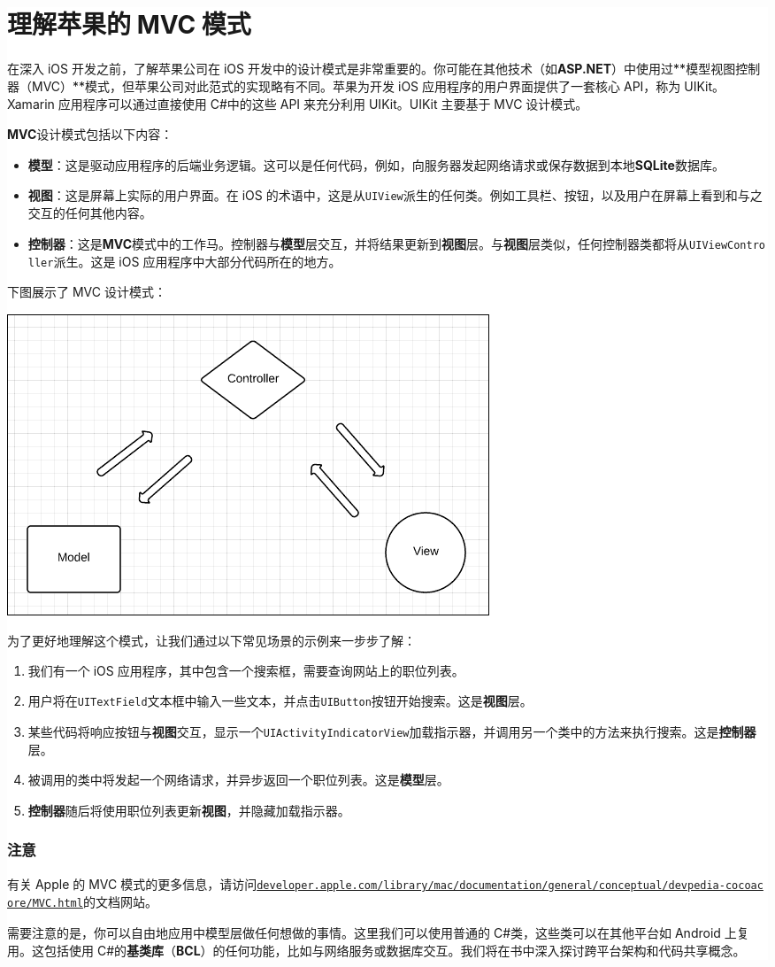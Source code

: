 # 理解苹果的 MVC 模式

在深入 iOS 开发之前，了解苹果公司在 iOS 开发中的设计模式是非常重要的。你可能在其他技术（如**ASP.NET**）中使用过**模型视图控制器（MVC）**模式，但苹果公司对此范式的实现略有不同。苹果为开发 iOS 应用程序的用户界面提供了一套核心 API，称为 UIKit。Xamarin 应用程序可以通过直接使用 C#中的这些 API 来充分利用 UIKit。UIKit 主要基于 MVC 设计模式。

**MVC**设计模式包括以下内容：

+   **模型**：这是驱动应用程序的后端业务逻辑。这可以是任何代码，例如，向服务器发起网络请求或保存数据到本地**SQLite**数据库。

+   **视图**：这是屏幕上实际的用户界面。在 iOS 的术语中，这是从`UIView`派生的任何类。例如工具栏、按钮，以及用户在屏幕上看到和与之交互的任何其他内容。

+   **控制器**：这是**MVC**模式中的工作马。控制器与**模型**层交互，并将结果更新到**视图**层。与**视图**层类似，任何控制器类都将从`UIViewController`派生。这是 iOS 应用程序中大部分代码所在的地方。

下图展示了 MVC 设计模式：

![理解苹果的 MVC 模式](img/image00201.jpeg)

为了更好地理解这个模式，让我们通过以下常见场景的示例来一步步了解：

1.  我们有一个 iOS 应用程序，其中包含一个搜索框，需要查询网站上的职位列表。

1.  用户将在`UITextField`文本框中输入一些文本，并点击`UIButton`按钮开始搜索。这是**视图**层。

1.  某些代码将响应按钮与**视图**交互，显示一个`UIActivityIndicatorView`加载指示器，并调用另一个类中的方法来执行搜索。这是**控制器**层。

1.  被调用的类中将发起一个网络请求，并异步返回一个职位列表。这是**模型**层。

1.  **控制器**随后将使用职位列表更新**视图**，并隐藏加载指示器。

### 注意

有关 Apple 的 MVC 模式的更多信息，请访问[`developer.apple.com/library/mac/documentation/general/conceptual/devpedia-cocoacore/MVC.html`](https://developer.apple.com/library/mac/documentation/general/conceptual/devpedia-cocoacore/MVC.html)的文档网站。

需要注意的是，你可以自由地应用中模型层做任何想做的事情。这里我们可以使用普通的 C#类，这些类可以在其他平台如 Android 上复用。这包括使用 C#的**基类库**（**BCL**）的任何功能，比如与网络服务或数据库交互。我们将在书中深入探讨跨平台架构和代码共享概念。
